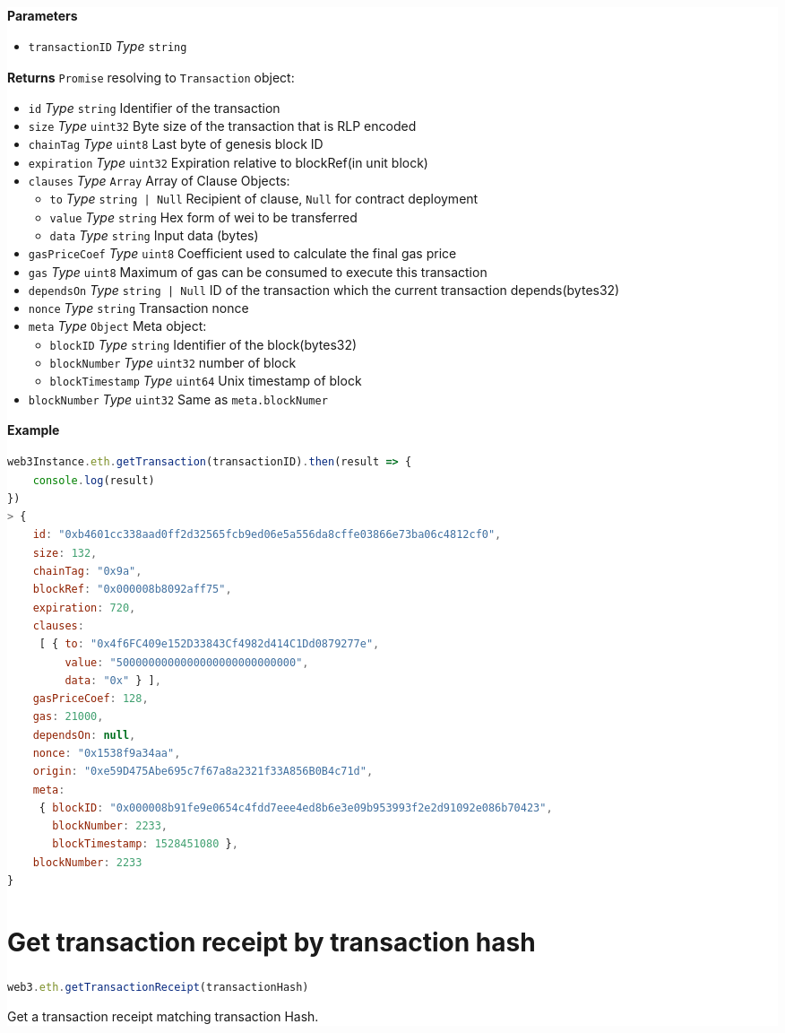 **Parameters**
- `transactionID` _Type_ `string`

**Returns** `Promise` resolving to `Transaction` object:

- `id` _Type_ `string` Identifier of the transaction
- `size` _Type_ `uint32` Byte size of the transaction that is RLP encoded
- `chainTag` _Type_ `uint8` Last byte of genesis block ID  
- `expiration` _Type_ `uint32` Expiration relative to blockRef(in unit block)
- `clauses` _Type_ `Array` Array of Clause Objects:
    - `to` _Type_ `string | Null` Recipient of clause, `Null` for contract deployment
    - `value` _Type_ `string` Hex form of wei to be transferred
    - `data` _Type_ `string` Input data (bytes)
- `gasPriceCoef` _Type_ `uint8` Coefficient used to calculate the final gas price
- `gas` _Type_ `uint8` Maximum of gas can be consumed to execute this transaction
- `dependsOn` _Type_ `string | Null` ID of the transaction which the current transaction depends(bytes32)
- `nonce` _Type_ `string` Transaction nonce
- `meta` _Type_ `Object` Meta object:
    - `blockID` _Type_ `string` Identifier of the block(bytes32)
    - `blockNumber` _Type_ `uint32` number of block
    - `blockTimestamp` _Type_ `uint64` Unix timestamp of block
- `blockNumber` _Type_ `uint32` Same as `meta.blockNumer`


**Example**
```js
web3Instance.eth.getTransaction(transactionID).then(result => {
	console.log(result)
})
> {
    id: "0xb4601cc338aad0ff2d32565fcb9ed06e5a556da8cffe03866e73ba06c4812cf0",
    size: 132,
    chainTag: "0x9a",
    blockRef: "0x000008b8092aff75",
    expiration: 720,
    clauses:
     [ { to: "0x4f6FC409e152D33843Cf4982d414C1Dd0879277e",
         value: "5000000000000000000000000000",
         data: "0x" } ],
    gasPriceCoef: 128,
    gas: 21000,
    dependsOn: null,
    nonce: "0x1538f9a34aa",
    origin: "0xe59D475Abe695c7f67a8a2321f33A856B0B4c71d",
    meta:
     { blockID: "0x000008b91fe9e0654c4fdd7eee4ed8b6e3e09b953993f2e2d91092e086b70423",
       blockNumber: 2233,
       blockTimestamp: 1528451080 },
    blockNumber: 2233
}
```

# Get transaction receipt by transaction hash
```js
web3.eth.getTransactionReceipt(transactionHash)
```
Get a transaction receipt matching transaction Hash.

